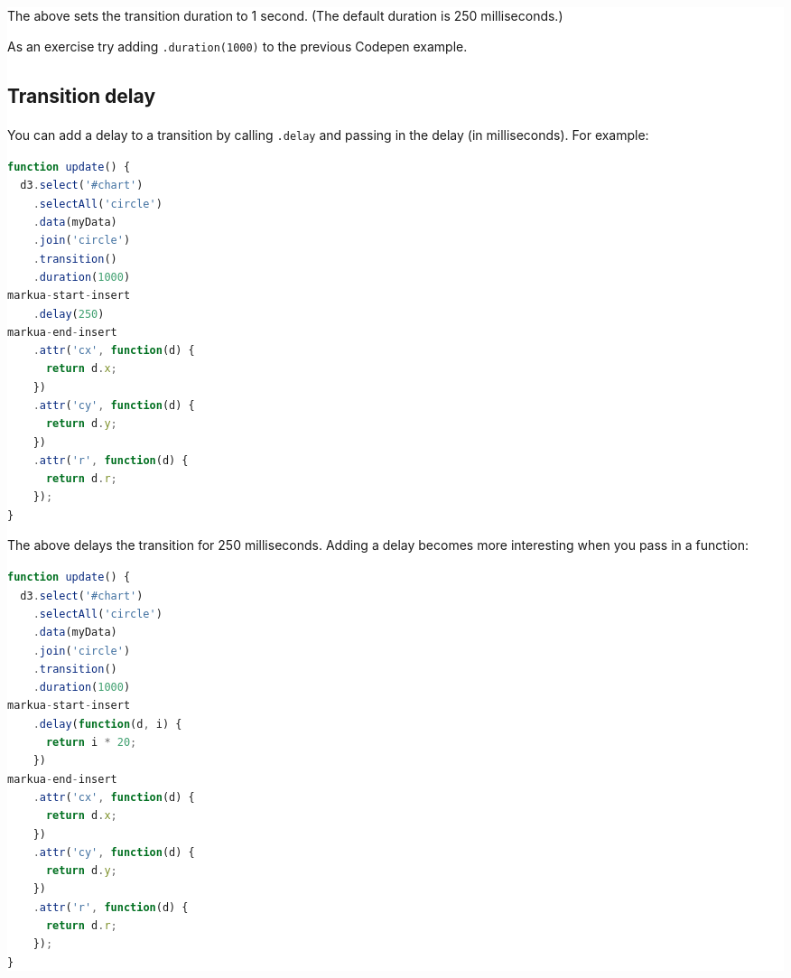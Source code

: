 The above sets the transition duration to 1 second. (The default duration is 250 milliseconds.)

As an exercise try adding `.duration(1000)` to the previous Codepen example.

## Transition delay

You can add a delay to a transition by calling `.delay` and passing in the delay (in milliseconds). For example:

```js
function update() {
  d3.select('#chart')
    .selectAll('circle')
    .data(myData)
    .join('circle')
    .transition()
    .duration(1000)
markua-start-insert
    .delay(250)
markua-end-insert
    .attr('cx', function(d) {
      return d.x;
    })
    .attr('cy', function(d) {
      return d.y;
    })
    .attr('r', function(d) {
      return d.r;
    });
}
```

The above delays the transition for 250 milliseconds. Adding a delay becomes more interesting when you pass in a function:

```js
function update() {
  d3.select('#chart')
    .selectAll('circle')
    .data(myData)
    .join('circle')
    .transition()
    .duration(1000)
markua-start-insert
    .delay(function(d, i) {
      return i * 20;
    })
markua-end-insert
    .attr('cx', function(d) {
      return d.x;
    })
    .attr('cy', function(d) {
      return d.y;
    })
    .attr('r', function(d) {
      return d.r;
    });
}
```
